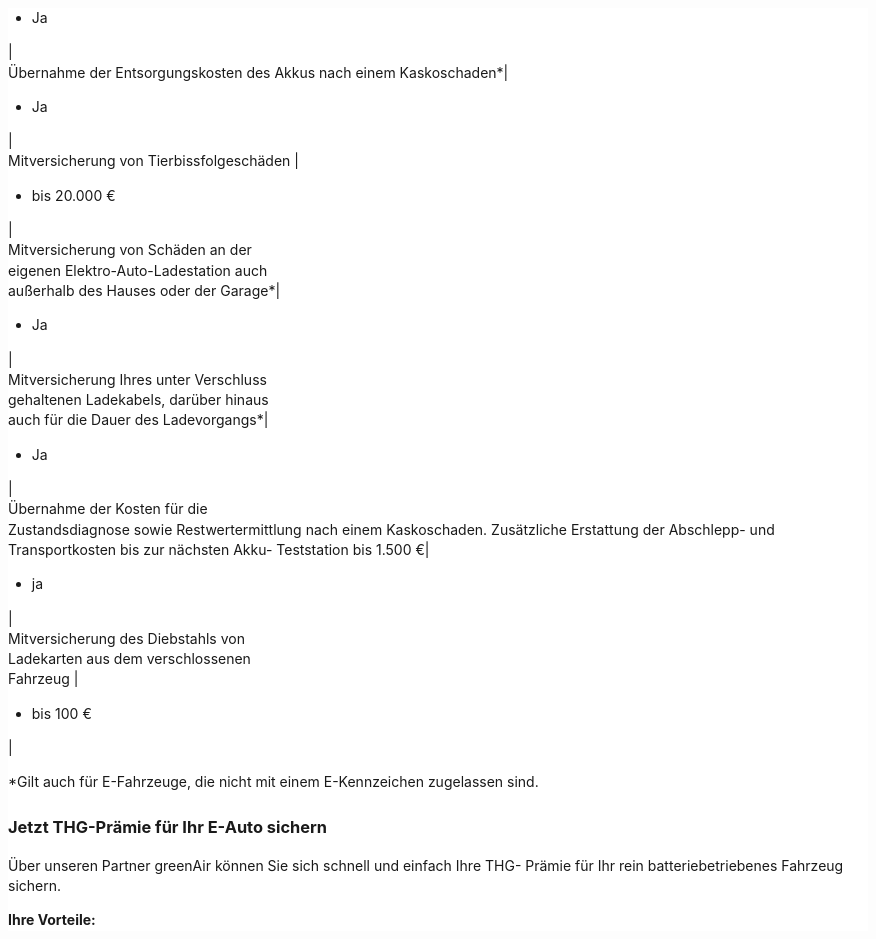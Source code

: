   * Ja

|  
Übernahme der Entsorgungskosten des Akkus nach einem Kaskoschaden*|

  * Ja

|  
Mitversicherung von Tierbissfolgeschäden | 

  * bis 20.000 €

|  
Mitversicherung von Schäden an der  
eigenen Elektro-Auto-Ladestation auch  
außerhalb des Hauses oder der Garage*|

  * Ja

|  
Mitversicherung Ihres unter Verschluss  
gehaltenen Ladekabels, darüber hinaus  
auch für die Dauer des Ladevorgangs*|

  * Ja

|  
Übernahme der Kosten für die  
Zustandsdiagnose sowie Restwertermittlung nach einem Kaskoschaden. Zusätzliche
Erstattung der Abschlepp- und Transportkosten bis zur nächsten Akku-
Teststation bis 1.500 €|

  * ja

|  
Mitversicherung des Diebstahls von  
Ladekarten aus dem verschlossenen  
Fahrzeug | 

  * bis 100 €

|  
  
*Gilt auch für E-Fahrzeuge, die nicht mit einem E-Kennzeichen zugelassen sind.

###  Jetzt THG-Prä­mie für Ihr E-Auto sichern

Über unseren Partner greenAir können Sie sich schnell und einfach Ihre THG-
Prämie für Ihr rein batteriebetriebenes Fahrzeug sichern.

  

**Ihre Vorteile:**
